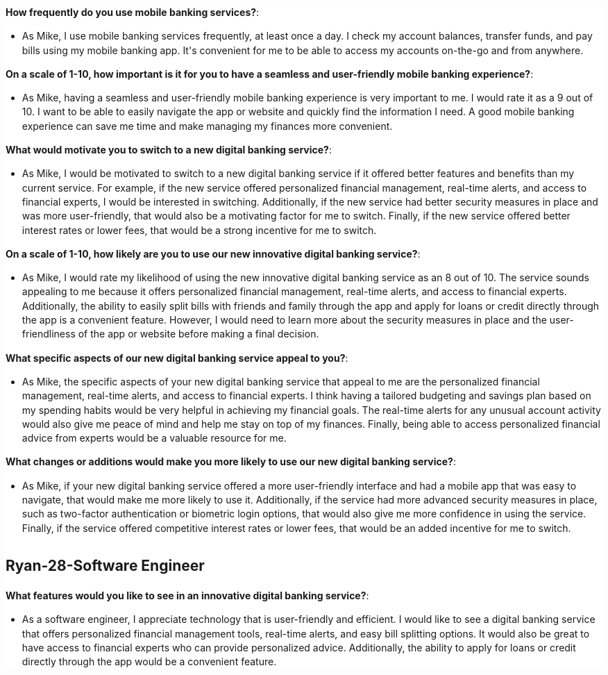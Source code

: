 **How frequently do you use mobile banking services?**: 

- As Mike, I use mobile banking services frequently, at least once a day. I check my account balances, transfer funds, and pay bills using my mobile banking app. It's convenient for me to be able to access my accounts on-the-go and from anywhere.

**On a scale of 1-10, how important is it for you to have a seamless and user-friendly mobile banking experience?**: 

- As Mike, having a seamless and user-friendly mobile banking experience is very important to me. I would rate it as a 9 out of 10. I want to be able to easily navigate the app or website and quickly find the information I need. A good mobile banking experience can save me time and make managing my finances more convenient.

**What would motivate you to switch to a new digital banking service?**: 

- As Mike, I would be motivated to switch to a new digital banking service if it offered better features and benefits than my current service. For example, if the new service offered personalized financial management, real-time alerts, and access to financial experts, I would be interested in switching. Additionally, if the new service had better security measures in place and was more user-friendly, that would also be a motivating factor for me to switch. Finally, if the new service offered better interest rates or lower fees, that would be a strong incentive for me to switch.

**On a scale of 1-10, how likely are you to use our new innovative digital banking service?**: 

- As Mike, I would rate my likelihood of using the new innovative digital banking service as an 8 out of 10. The service sounds appealing to me because it offers personalized financial management, real-time alerts, and access to financial experts. Additionally, the ability to easily split bills with friends and family through the app and apply for loans or credit directly through the app is a convenient feature. However, I would need to learn more about the security measures in place and the user-friendliness of the app or website before making a final decision.

**What specific aspects of our new digital banking service appeal to you?**: 

- As Mike, the specific aspects of your new digital banking service that appeal to me are the personalized financial management, real-time alerts, and access to financial experts. I think having a tailored budgeting and savings plan based on my spending habits would be very helpful in achieving my financial goals. The real-time alerts for any unusual account activity would also give me peace of mind and help me stay on top of my finances. Finally, being able to access personalized financial advice from experts would be a valuable resource for me.

**What changes or additions would make you more likely to use our new digital banking service?**: 

- As Mike, if your new digital banking service offered a more user-friendly interface and had a mobile app that was easy to navigate, that would make me more likely to use it. Additionally, if the service had more advanced security measures in place, such as two-factor authentication or biometric login options, that would also give me more confidence in using the service. Finally, if the service offered competitive interest rates or lower fees, that would be an added incentive for me to switch.

## Ryan-28-Software Engineer

**What features would you like to see in an innovative digital banking service?**: 

- As a software engineer, I appreciate technology that is user-friendly and efficient. I would like to see a digital banking service that offers personalized financial management tools, real-time alerts, and easy bill splitting options. It would also be great to have access to financial experts who can provide personalized advice. Additionally, the ability to apply for loans or credit directly through the app would be a convenient feature.

